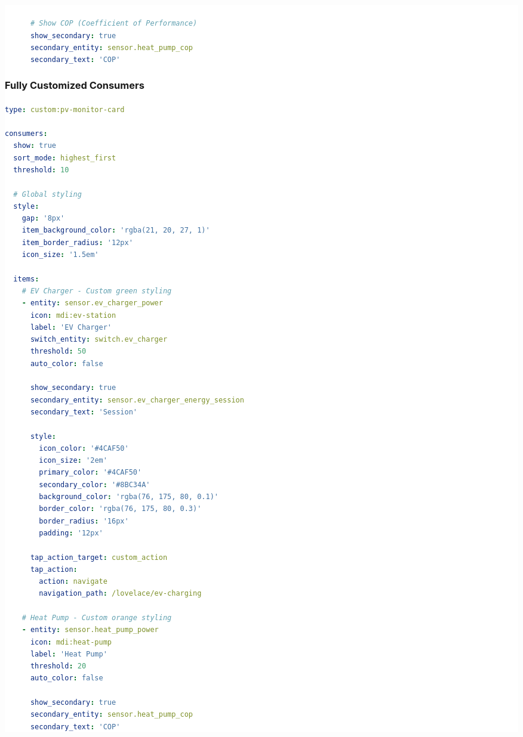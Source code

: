 ```yaml
      
      # Show COP (Coefficient of Performance)
      show_secondary: true
      secondary_entity: sensor.heat_pump_cop
      secondary_text: 'COP'
```



### Fully Customized Consumers

```yaml
type: custom:pv-monitor-card

consumers:
  show: true
  sort_mode: highest_first
  threshold: 10
  
  # Global styling
  style:
    gap: '8px'
    item_background_color: 'rgba(21, 20, 27, 1)'
    item_border_radius: '12px'
    icon_size: '1.5em'
  
  items:
    # EV Charger - Custom green styling
    - entity: sensor.ev_charger_power
      icon: mdi:ev-station
      label: 'EV Charger'
      switch_entity: switch.ev_charger
      threshold: 50
      auto_color: false
      
      show_secondary: true
      secondary_entity: sensor.ev_charger_energy_session
      secondary_text: 'Session'
      
      style:
        icon_color: '#4CAF50'
        icon_size: '2em'
        primary_color: '#4CAF50'
        secondary_color: '#8BC34A'
        background_color: 'rgba(76, 175, 80, 0.1)'
        border_color: 'rgba(76, 175, 80, 0.3)'
        border_radius: '16px'
        padding: '12px'
      
      tap_action_target: custom_action
      tap_action:
        action: navigate
        navigation_path: /lovelace/ev-charging
    
    # Heat Pump - Custom orange styling
    - entity: sensor.heat_pump_power
      icon: mdi:heat-pump
      label: 'Heat Pump'
      threshold: 20
      auto_color: false
      
      show_secondary: true
      secondary_entity: sensor.heat_pump_cop
      secondary_text: 'COP'
```